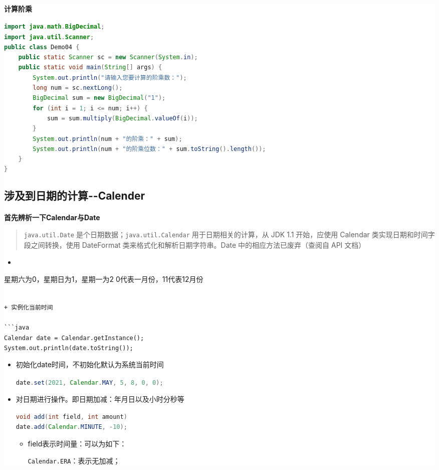 



**计算阶乘**

```java
import java.math.BigDecimal;
import java.util.Scanner;
public class Demo04 {
    public static Scanner sc = new Scanner(System.in);
    public static void main(String[] args) {
        System.out.println("请输入您要计算的阶乘数：");
        long num = sc.nextLong();
        BigDecimal sum = new BigDecimal("1");
        for (int i = 1; i <= num; i++) {
            sum = sum.multiply(BigDecimal.valueOf(i));
        }
        System.out.println(num + "的阶乘：" + sum);
        System.out.println(num + "的阶乘位数：" + sum.toString().length());
    }
}
```

## 涉及到日期的计算--Calender

**首先辨析一下Calendar与Date**

> `java.util.Date` 是个日期数据；`java.util.Calendar` 用于日期相关的计算，从 JDK 1.1 开始，应使用 Calendar 类实现日期和时间字段之间转换，使用 DateFormat 类来格式化和解析日期字符串。Date 中的相应方法已废弃（查阅自 API 文档）

+ ```
星期六为0，星期日为1，星期一为2
  0代表一月份，11代表12月份
  ```
  
+ 实例化当前时间

  ```java
  Calendar date = Calendar.getInstance();
  System.out.println(date.toString());
  ```
  
+ 初始化date时间，不初始化默认为系统当前时间

  ```java
  date.set(2021, Calendar.MAY, 5, 8, 0, 0);
  ```

+ 对日期进行操作。即日期加减：年月日以及小时分秒等

  ```java
  void add(int field, int amount) 
  date.add(Calendar.MINUTE, -10);
  ```

  - field表示时间量：可以为如下：

    `Calendar.ERA`：表示无加减；
